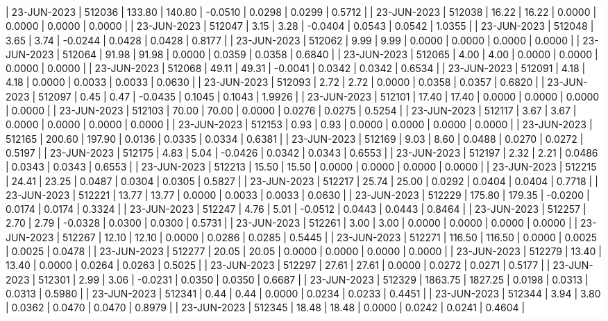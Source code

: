 | 23-JUN-2023 | 512036 | 133.80 | 140.80 | -0.0510 | 0.0298 | 0.0299 | 0.5712 |
| 23-JUN-2023 | 512038 | 16.22 | 16.22 | 0.0000 | 0.0000 | 0.0000 | 0.0000 |
| 23-JUN-2023 | 512047 | 3.15 | 3.28 | -0.0404 | 0.0543 | 0.0542 | 1.0355 |
| 23-JUN-2023 | 512048 | 3.65 | 3.74 | -0.0244 | 0.0428 | 0.0428 | 0.8177 |
| 23-JUN-2023 | 512062 | 9.99 | 9.99 | 0.0000 | 0.0000 | 0.0000 | 0.0000 |
| 23-JUN-2023 | 512064 | 91.98 | 91.98 | 0.0000 | 0.0359 | 0.0358 | 0.6840 |
| 23-JUN-2023 | 512065 | 4.00 | 4.00 | 0.0000 | 0.0000 | 0.0000 | 0.0000 |
| 23-JUN-2023 | 512068 | 49.11 | 49.31 | -0.0041 | 0.0342 | 0.0342 | 0.6534 |
| 23-JUN-2023 | 512091 | 4.18 | 4.18 | 0.0000 | 0.0033 | 0.0033 | 0.0630 |
| 23-JUN-2023 | 512093 | 2.72 | 2.72 | 0.0000 | 0.0358 | 0.0357 | 0.6820 |
| 23-JUN-2023 | 512097 | 0.45 | 0.47 | -0.0435 | 0.1045 | 0.1043 | 1.9926 |
| 23-JUN-2023 | 512101 | 17.40 | 17.40 | 0.0000 | 0.0000 | 0.0000 | 0.0000 |
| 23-JUN-2023 | 512103 | 70.00 | 70.00 | 0.0000 | 0.0276 | 0.0275 | 0.5254 |
| 23-JUN-2023 | 512117 | 3.67 | 3.67 | 0.0000 | 0.0000 | 0.0000 | 0.0000 |
| 23-JUN-2023 | 512153 | 0.93 | 0.93 | 0.0000 | 0.0000 | 0.0000 | 0.0000 |
| 23-JUN-2023 | 512165 | 200.60 | 197.90 | 0.0136 | 0.0335 | 0.0334 | 0.6381 |
| 23-JUN-2023 | 512169 | 9.03 | 8.60 | 0.0488 | 0.0270 | 0.0272 | 0.5197 |
| 23-JUN-2023 | 512175 | 4.83 | 5.04 | -0.0426 | 0.0342 | 0.0343 | 0.6553 |
| 23-JUN-2023 | 512197 | 2.32 | 2.21 | 0.0486 | 0.0343 | 0.0343 | 0.6553 |
| 23-JUN-2023 | 512213 | 15.50 | 15.50 | 0.0000 | 0.0000 | 0.0000 | 0.0000 |
| 23-JUN-2023 | 512215 | 24.41 | 23.25 | 0.0487 | 0.0304 | 0.0305 | 0.5827 |
| 23-JUN-2023 | 512217 | 25.74 | 25.00 | 0.0292 | 0.0404 | 0.0404 | 0.7718 |
| 23-JUN-2023 | 512221 | 13.77 | 13.77 | 0.0000 | 0.0033 | 0.0033 | 0.0630 |
| 23-JUN-2023 | 512229 | 175.80 | 179.35 | -0.0200 | 0.0174 | 0.0174 | 0.3324 |
| 23-JUN-2023 | 512247 | 4.76 | 5.01 | -0.0512 | 0.0443 | 0.0443 | 0.8464 |
| 23-JUN-2023 | 512257 | 2.70 | 2.79 | -0.0328 | 0.0300 | 0.0300 | 0.5731 |
| 23-JUN-2023 | 512261 | 3.00 | 3.00 | 0.0000 | 0.0000 | 0.0000 | 0.0000 |
| 23-JUN-2023 | 512267 | 12.10 | 12.10 | 0.0000 | 0.0286 | 0.0285 | 0.5445 |
| 23-JUN-2023 | 512271 | 116.50 | 116.50 | 0.0000 | 0.0025 | 0.0025 | 0.0478 |
| 23-JUN-2023 | 512277 | 20.05 | 20.05 | 0.0000 | 0.0000 | 0.0000 | 0.0000 |
| 23-JUN-2023 | 512279 | 13.40 | 13.40 | 0.0000 | 0.0264 | 0.0263 | 0.5025 |
| 23-JUN-2023 | 512297 | 27.61 | 27.61 | 0.0000 | 0.0272 | 0.0271 | 0.5177 |
| 23-JUN-2023 | 512301 | 2.99 | 3.06 | -0.0231 | 0.0350 | 0.0350 | 0.6687 |
| 23-JUN-2023 | 512329 | 1863.75 | 1827.25 | 0.0198 | 0.0313 | 0.0313 | 0.5980 |
| 23-JUN-2023 | 512341 | 0.44 | 0.44 | 0.0000 | 0.0234 | 0.0233 | 0.4451 |
| 23-JUN-2023 | 512344 | 3.94 | 3.80 | 0.0362 | 0.0470 | 0.0470 | 0.8979 |
| 23-JUN-2023 | 512345 | 18.48 | 18.48 | 0.0000 | 0.0242 | 0.0241 | 0.4604 |